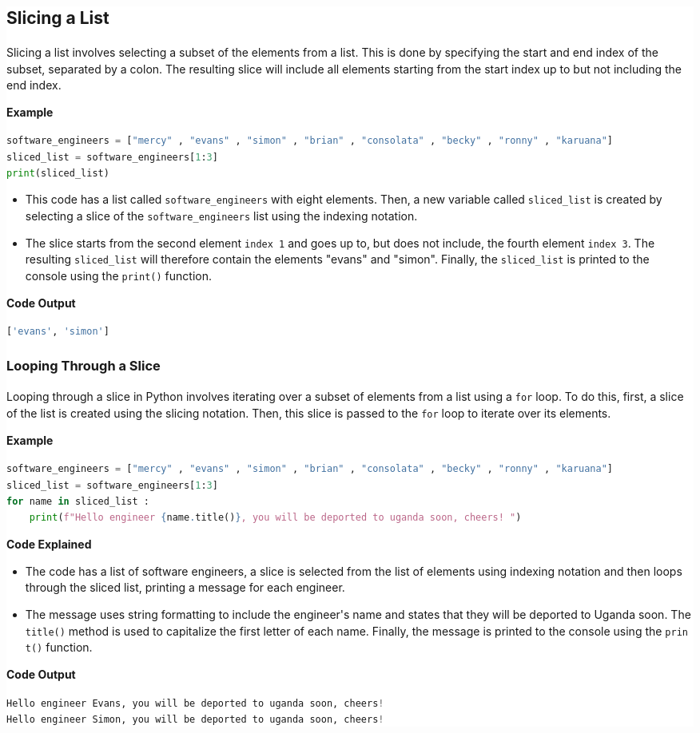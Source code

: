 ## **Slicing a List**

Slicing a list involves selecting a subset of the elements from a list. This is done by specifying the start and end index of the subset, separated by a colon. The resulting slice will include all elements starting from the start index up to but not including the end index.

**Example**

```python
software_engineers = ["mercy" , "evans" , "simon" , "brian" , "consolata" , "becky" , "ronny" , "karuana"]
sliced_list = software_engineers[1:3]
print(sliced_list)
```

* This code has a list called `software_engineers` with eight elements. Then, a new variable called `sliced_list` is created by selecting a slice of the `software_engineers` list using the indexing notation.
    
* The slice starts from the second element `index 1` and goes up to, but does not include, the fourth element `index 3`. The resulting `sliced_list` will therefore contain the elements "evans" and "simon". Finally, the `sliced_list` is printed to the console using the `print()` function.
    

**Code Output**

```python
['evans', 'simon']
```

### **Looping Through a Slice**

Looping through a slice in Python involves iterating over a subset of elements from a list using a `for` loop. To do this, first, a slice of the list is created using the slicing notation. Then, this slice is passed to the `for` loop to iterate over its elements.

**Example**

```python
software_engineers = ["mercy" , "evans" , "simon" , "brian" , "consolata" , "becky" , "ronny" , "karuana"]
sliced_list = software_engineers[1:3]
for name in sliced_list :
    print(f"Hello engineer {name.title()}, you will be deported to uganda soon, cheers! ")
```

**Code Explained**

* The code has a list of software engineers, a slice is selected from the list of elements using indexing notation and then loops through the sliced list, printing a message for each engineer.
    
* The message uses string formatting to include the engineer's name and states that they will be deported to Uganda soon. The `title()` method is used to capitalize the first letter of each name. Finally, the message is printed to the console using the `print()` function.
    

**Code Output**

```python
Hello engineer Evans, you will be deported to uganda soon, cheers! 
Hello engineer Simon, you will be deported to uganda soon, cheers!
```
